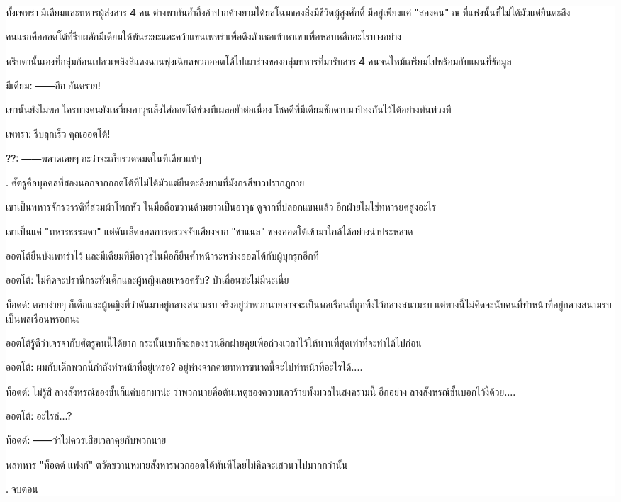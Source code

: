 ทั้งเพทร่า มีเดียมและทหารผู้ส่งสาร 4 คน ต่างพากันอ้ำอึ้งอ้าปากค้างยามได้ยลโฉมของสิ่งมีชีวิตผู้สูงศักดิ์ มีอยู่เพียงแค่ "สองคน" ณ ที่แห่งนั้นที่ไม่ได้มัวแต่ยืนตะลึง

คนแรกคือออตโต้ที่รีบผลักมีเดียมให้พ้นระยะและคว้าแขนเพทร่าเพื่อดึงตัวเธอเข้าหาเขาเพื่อหลบหลีกอะไรบางอย่าง

พริบตานั้นเองที่กลุ่มก้อนเปลวเพลิงสีแดงฉานพุ่งเฉียดพวกออตโต้ไปเผาร่างของกลุ่มทหารที่มารับสาร 4 คนจนไหม้เกรียมไปพร้อมกับแผนที่ข้อมูล

มีเดียม: ――อึก อันตราย!

เท่านั้นยังไม่พอ ใครบางคนยังเหวี่ยงอาวุธเล็งใส่ออตโต้ช่วงทีเผลอย้ำต่อเนื่อง โชคดีที่มีเดียมชักดาบมาป้องกันไว้ได้อย่างทันท่วงที

เพทร่า: รีบลุกเร็ว คุณออตโต้!

??: ――พลาดเลยๆ กะว่าจะเก็บรวดหมดในทีเดียวแท้ๆ

.
ศัตรูคือบุคคลที่สองนอกจากออตโต้ที่ไม่ได้มัวแต่ยืนตะลึงยามที่มังกรสีขาวปรากฏกาย

เขาเป็นทหารจักรวรรดิที่สวมผ้าโพกหัว ในมือถือขวานด้ามยาวเป็นอาวุธ ดูจากที่ปลอกแขนแล้ว อีกฝ่ายไม่ใช่ทหารยศสูงอะไร

เขาเป็นแค่ "ทหารธรรมดา" แต่ดันเล็ดลอดการตรวจจับเสียงจาก "ชาแนล" ของออตโต้เข้ามาใกล้ได้อย่างน่าประหลาด

ออตโต้ยืนบังเพทร่าไว้ และมีเดียมที่มีอาวุธในมือก็ยืนค้ำหน้าระหว่างออตโต้กับผู้บุกรุกอีกที

ออตโต้: ไม่คิดจะปรานีกระทั่งเด็กและผู้หญิงเลยเหรอครับ? ป่าเถื่อนซะไม่มีนะเนี่ย

ท็อดด์: ตอบง่ายๆ ก็เด็กและผู้หญิงที่ว่าดันมาอยู่กลางสนามรบ จริงอยู่ว่าพวกนายอาจจะเป็นพลเรือนที่ถูกทิ้งไว้กลางสนามรบ แต่ทางนี้ไม่คิดจะนับคนที่ทำหน้าที่อยู่กลางสนามรบเป็นพลเรือนหรอกนะ

ออตโต้รู้ดีว่าเจรจากับศัตรูคนนี้ได้ยาก กระนั้นเขาก็จะลองชวนอีกฝ่ายคุยเพื่อถ่วงเวลาไว้ให้นานที่สุดเท่าที่จะทำได้ไปก่อน

ออตโต้: ผมกับเด็กพวกนี้กำลังทำหน้าที่อยู่เหรอ? อยู่ห่างจากค่ายทหารขนาดนี้จะไปทำหน้าที่อะไรได้....

ท็อดด์: ไม่รู้สิ ลางสังหรณ์ของชั้นก็แค่บอกมาน่ะ ว่าพวกนายคือต้นเหตุของความเลวร้ายทั้งมวลในสงครามนี้ อีกอย่าง ลางสังหรณ์ชั้นบอกไว้งี้ด้วย....

ออตโต้: อะไรล่...?

ท็อดด์: ――ว่าไม่ควรเสียเวลาคุยกับพวกนาย

พลทหาร "ท็อดด์ แฟงก์" ตวัดขวานหมายสังหารพวกออตโต้ทันทีโดยไม่คิดจะเสวนาไปมากกว่านั้น

.
จบตอน